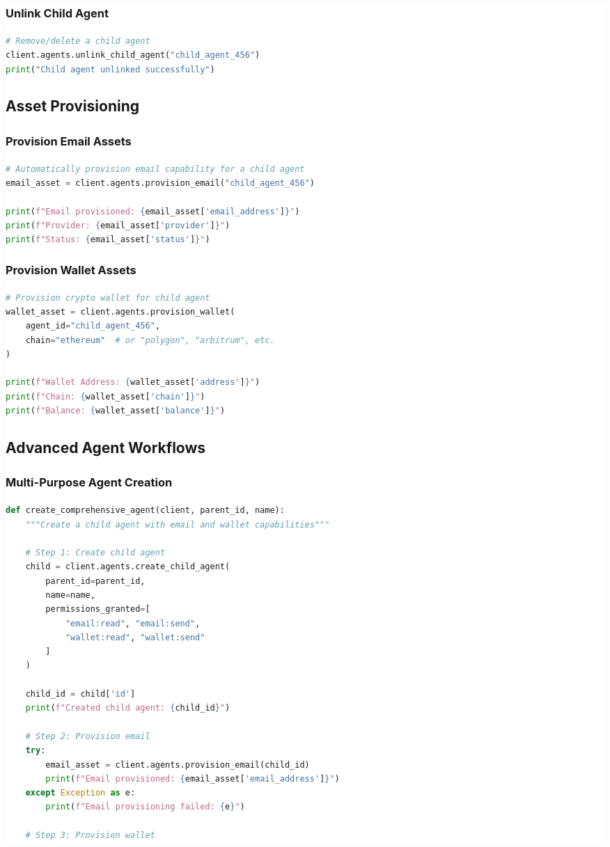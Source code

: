 ### Unlink Child Agent

```python
# Remove/delete a child agent
client.agents.unlink_child_agent("child_agent_456")
print("Child agent unlinked successfully")
```

## Asset Provisioning

### Provision Email Assets

```python
# Automatically provision email capability for a child agent
email_asset = client.agents.provision_email("child_agent_456")

print(f"Email provisioned: {email_asset['email_address']}")
print(f"Provider: {email_asset['provider']}")
print(f"Status: {email_asset['status']}")
```

### Provision Wallet Assets

```python
# Provision crypto wallet for child agent
wallet_asset = client.agents.provision_wallet(
    agent_id="child_agent_456",
    chain="ethereum"  # or "polygon", "arbitrum", etc.
)

print(f"Wallet Address: {wallet_asset['address']}")
print(f"Chain: {wallet_asset['chain']}")
print(f"Balance: {wallet_asset['balance']}")
```

## Advanced Agent Workflows

### Multi-Purpose Agent Creation

```python
def create_comprehensive_agent(client, parent_id, name):
    """Create a child agent with email and wallet capabilities"""
    
    # Step 1: Create child agent
    child = client.agents.create_child_agent(
        parent_id=parent_id,
        name=name,
        permissions_granted=[
            "email:read", "email:send",
            "wallet:read", "wallet:send"
        ]
    )
    
    child_id = child['id']
    print(f"Created child agent: {child_id}")
    
    # Step 2: Provision email
    try:
        email_asset = client.agents.provision_email(child_id)
        print(f"Email provisioned: {email_asset['email_address']}")
    except Exception as e:
        print(f"Email provisioning failed: {e}")
    
    # Step 3: Provision wallet
```